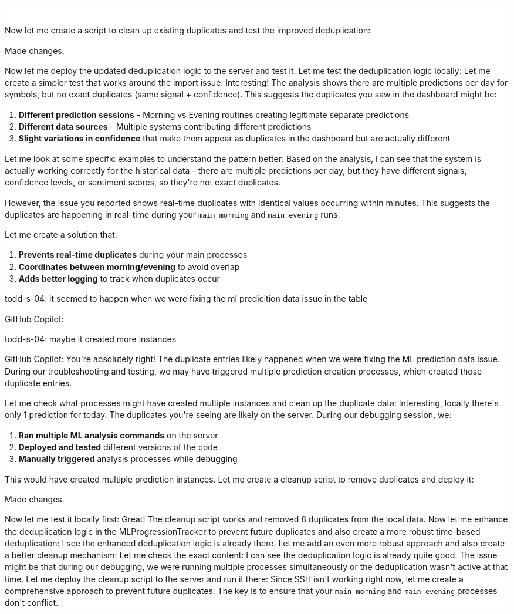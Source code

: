 ```


```
Now let me create a script to clean up existing duplicates and test the improved deduplication: 

Made changes.

Now let me deploy the updated deduplication logic to the server and test it: Let me test the deduplication logic locally: Let me create a simpler test that works around the import issue: Interesting! The analysis shows there are multiple predictions per day for symbols, but no exact duplicates (same signal + confidence). This suggests the duplicates you saw in the dashboard might be:

1. **Different prediction sessions** - Morning vs Evening routines creating legitimate separate predictions
2. **Different data sources** - Multiple systems contributing different predictions
3. **Slight variations in confidence** that make them appear as duplicates in the dashboard but are actually different

Let me look at some specific examples to understand the pattern better: Based on the analysis, I can see that the system is actually working correctly for the historical data - there are multiple predictions per day, but they have different signals, confidence levels, or sentiment scores, so they're not exact duplicates.

However, the issue you reported shows real-time duplicates with identical values occurring within minutes. This suggests the duplicates are happening in real-time during your `main morning` and `main evening` runs.

Let me create a solution that:

1. **Prevents real-time duplicates** during your main processes
2. **Coordinates between morning/evening** to avoid overlap
3. **Adds better logging** to track when duplicates occur 

todd-s-04: it seemed to happen when we were fixing the ml predicition data issue in the table

GitHub Copilot: 

todd-s-04: maybe it created more instances

GitHub Copilot: You're absolutely right! The duplicate entries likely happened when we were fixing the ML prediction data issue. During our troubleshooting and testing, we may have triggered multiple prediction creation processes, which created those duplicate entries.

Let me check what processes might have created multiple instances and clean up the duplicate data: Interesting, locally there's only 1 prediction for today. The duplicates you're seeing are likely on the server. During our debugging session, we:

1. **Ran multiple ML analysis commands** on the server
2. **Deployed and tested** different versions of the code
3. **Manually triggered** analysis processes while debugging

This would have created multiple prediction instances. Let me create a cleanup script to remove duplicates and deploy it: 

Made changes.

Now let me test it locally first: Great! The cleanup script works and removed 8 duplicates from the local data. Now let me enhance the deduplication logic in the MLProgressionTracker to prevent future duplicates and also create a more robust time-based deduplication: I see the enhanced deduplication logic is already there. Let me add an even more robust approach and also create a better cleanup mechanism: Let me check the exact content: I can see the deduplication logic is already quite good. The issue might be that during our debugging, we were running multiple processes simultaneously or the deduplication wasn't active at that time. Let me deploy the cleanup script to the server and run it there: Since SSH isn't working right now, let me create a comprehensive approach to prevent future duplicates. The key is to ensure that your `main morning` and `main evening` processes don't conflict.
